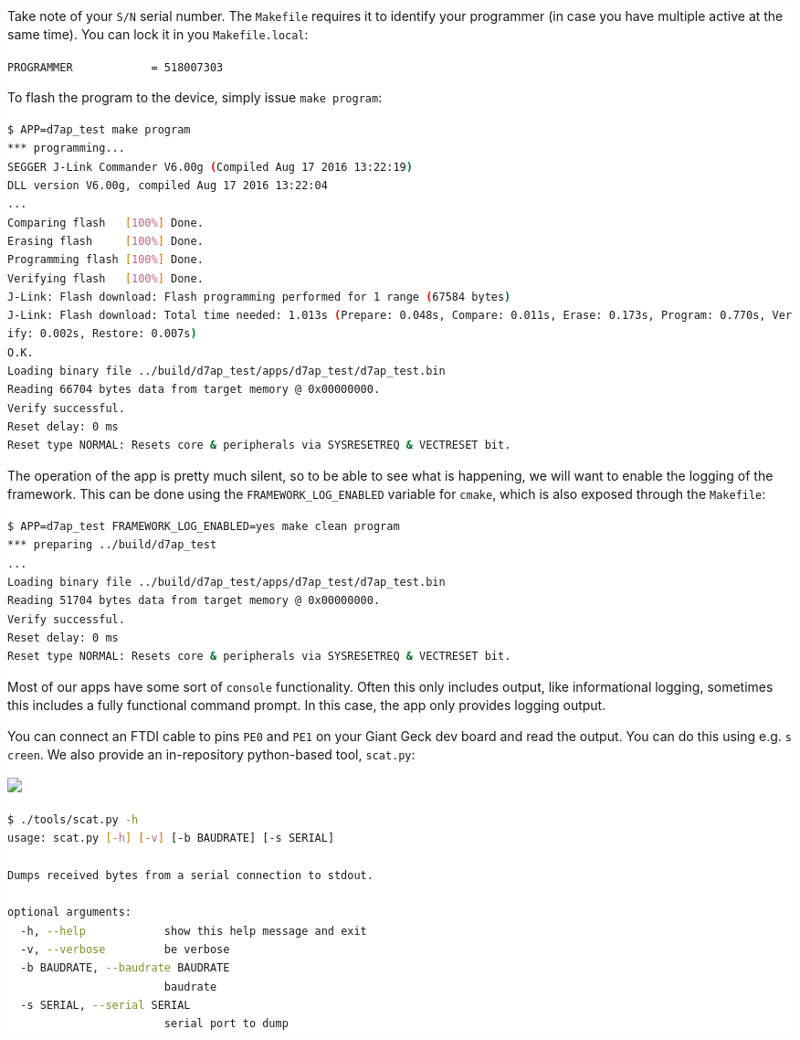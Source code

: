 Take note of your `S/N` serial number. The `Makefile` requires it to identify your programmer (in case you have multiple active at the same time). You can lock it in you `Makefile.local`:

```
PROGRAMMER            = 518007303
```

To flash the program to the device, simply issue `make program`:

```bash
$ APP=d7ap_test make program
*** programming...
SEGGER J-Link Commander V6.00g (Compiled Aug 17 2016 13:22:19)
DLL version V6.00g, compiled Aug 17 2016 13:22:04
...
Comparing flash   [100%] Done.
Erasing flash     [100%] Done.
Programming flash [100%] Done.
Verifying flash   [100%] Done.
J-Link: Flash download: Flash programming performed for 1 range (67584 bytes)
J-Link: Flash download: Total time needed: 1.013s (Prepare: 0.048s, Compare: 0.011s, Erase: 0.173s, Program: 0.770s, Verify: 0.002s, Restore: 0.007s)
O.K.
Loading binary file ../build/d7ap_test/apps/d7ap_test/d7ap_test.bin
Reading 66704 bytes data from target memory @ 0x00000000.
Verify successful.
Reset delay: 0 ms
Reset type NORMAL: Resets core & peripherals via SYSRESETREQ & VECTRESET bit.
```

The operation of the app is pretty much silent, so to be able to see what is happening, we will want to enable the logging of the framework. This can be done using the `FRAMEWORK_LOG_ENABLED` variable for `cmake`, which is also exposed through the `Makefile`:

```bash
$ APP=d7ap_test FRAMEWORK_LOG_ENABLED=yes make clean program
*** preparing ../build/d7ap_test
...
Loading binary file ../build/d7ap_test/apps/d7ap_test/d7ap_test.bin
Reading 51704 bytes data from target memory @ 0x00000000.
Verify successful.
Reset delay: 0 ms
Reset type NORMAL: Resets core & peripherals via SYSRESETREQ & VECTRESET bit.
```

Most of our apps have some sort of `console` functionality. Often this only includes output, like informational logging, sometimes this includes a fully functional command prompt. In this case, the app only provides logging output.

You can connect an FTDI cable to pins `PE0` and `PE1` on your Giant Geck dev board and read the output. You can do this using e.g. `screen`. We also provide an in-repository python-based tool, `scat.py`:

![](resources/images/gg-console.jpg)

```bash
$ ./tools/scat.py -h
usage: scat.py [-h] [-v] [-b BAUDRATE] [-s SERIAL]

Dumps received bytes from a serial connection to stdout.

optional arguments:
  -h, --help            show this help message and exit
  -v, --verbose         be verbose
  -b BAUDRATE, --baudrate BAUDRATE
                        baudrate
  -s SERIAL, --serial SERIAL
                        serial port to dump
```